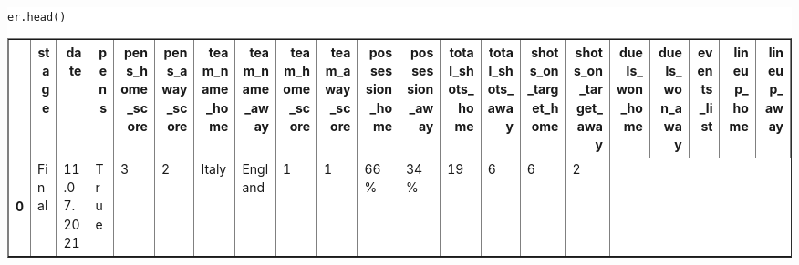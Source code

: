 


```python
er.head()
```




<div>
<style scoped>
    .dataframe tbody tr th:only-of-type {
        vertical-align: middle;
    }

    .dataframe tbody tr th {
        vertical-align: top;
    }

    .dataframe thead th {
        text-align: right;
    }
</style>
<table border="1" class="dataframe">
  <thead>
    <tr style="text-align: right;">
      <th></th>
      <th>stage</th>
      <th>date</th>
      <th>pens</th>
      <th>pens_home_score</th>
      <th>pens_away_score</th>
      <th>team_name_home</th>
      <th>team_name_away</th>
      <th>team_home_score</th>
      <th>team_away_score</th>
      <th>possession_home</th>
      <th>possession_away</th>
      <th>total_shots_home</th>
      <th>total_shots_away</th>
      <th>shots_on_target_home</th>
      <th>shots_on_target_away</th>
      <th>duels_won_home</th>
      <th>duels_won_away</th>
      <th>events_list</th>
      <th>lineup_home</th>
      <th>lineup_away</th>
    </tr>
  </thead>
  <tbody>
    <tr>
      <th>0</th>
      <td>Final</td>
      <td>11.07.2021</td>
      <td>True</td>
      <td>3</td>
      <td>2</td>
      <td>Italy</td>
      <td>England</td>
      <td>1</td>
      <td>1</td>
      <td>66%</td>
      <td>34%</td>
      <td>19</td>
      <td>6</td>
      <td>6</td>
      <td>2</td>